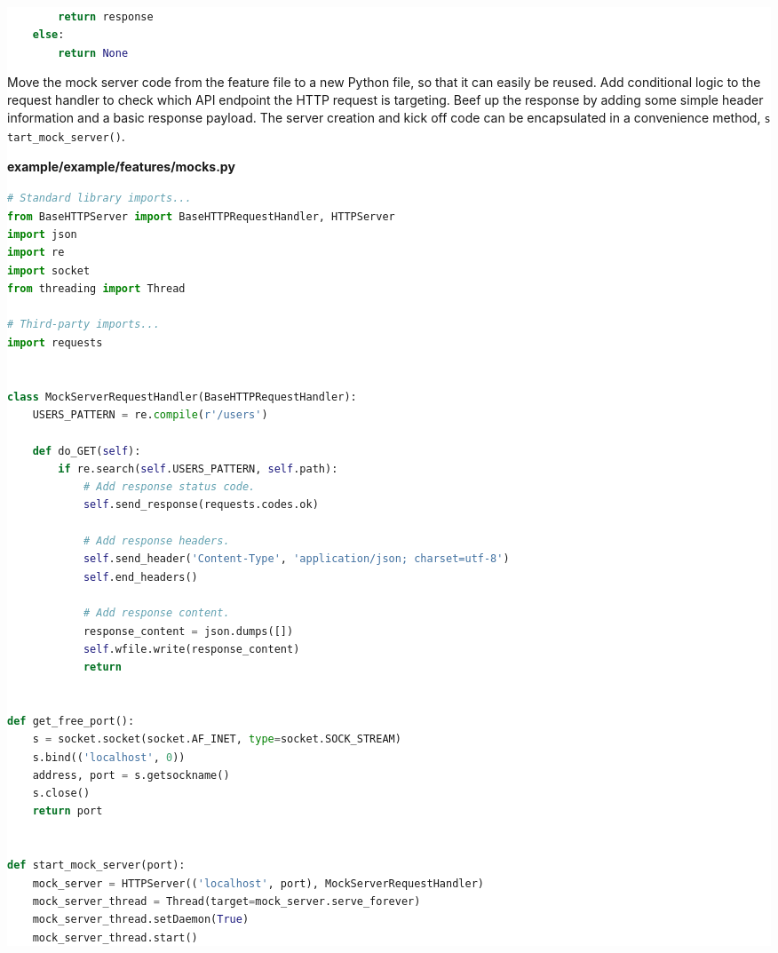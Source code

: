 ```python
        return response
    else:
        return None
```

Move the mock server code from the feature file to a new Python file, so that it can easily be reused. Add conditional logic to the request handler to check which API endpoint the HTTP request is targeting. Beef up the response by adding some simple header information and a basic response payload. The server creation and kick off code can be encapsulated in a convenience method, ```start_mock_server()```.

**example/example/features/mocks.py**

```python
# Standard library imports...
from BaseHTTPServer import BaseHTTPRequestHandler, HTTPServer
import json
import re
import socket
from threading import Thread

# Third-party imports...
import requests


class MockServerRequestHandler(BaseHTTPRequestHandler):
    USERS_PATTERN = re.compile(r'/users')

    def do_GET(self):
        if re.search(self.USERS_PATTERN, self.path):
            # Add response status code.
            self.send_response(requests.codes.ok)

            # Add response headers.
            self.send_header('Content-Type', 'application/json; charset=utf-8')
            self.end_headers()

            # Add response content.
            response_content = json.dumps([])
            self.wfile.write(response_content)
            return


def get_free_port():
    s = socket.socket(socket.AF_INET, type=socket.SOCK_STREAM)
    s.bind(('localhost', 0))
    address, port = s.getsockname()
    s.close()
    return port


def start_mock_server(port):
    mock_server = HTTPServer(('localhost', port), MockServerRequestHandler)
    mock_server_thread = Thread(target=mock_server.serve_forever)
    mock_server_thread.setDaemon(True)
    mock_server_thread.start()
```
